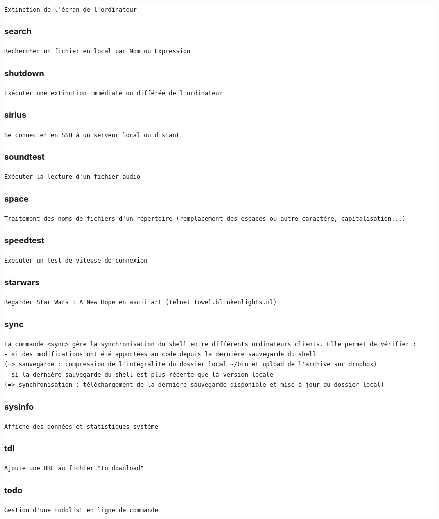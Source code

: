 	Extinction de l'écran de l'ordinateur

### search

	Rechercher un fichier en local par Nom ou Expression

### shutdown

	Exécuter une extinction immédiate ou différée de l'ordinateur

### sirius

	Se connecter en SSH à un serveur local ou distant

### soundtest

	Exécuter la lecture d'un fichier audio

### space
	
	Traitement des noms de fichiers d'un répertoire (remplacement des espaces ou autre caractère, capitalisation...)

### speedtest
	
	Executer un test de vitesse de connexion

### starwars

	Regarder Star Wars : A New Hope en ascii art (telnet towel.blinkenlights.nl)

### sync

	La commande <sync> gère la synchronisation du shell entre différents ordinateurs clients. Elle permet de vérifier :
	- si des modifications ont été apportées au code depuis la dernière sauvegarde du shell 
	(=> sauvegarde : compression de l'intégralité du dossier local ~/bin et upload de l'archive sur dropbox)
	- si la dernière sauvegarde du shell est plus récente que la version locale 
	(=> synchronisation : téléchargement de la dernière sauvegarde disponible et mise-à-jour du dossier local)

### sysinfo

	Affiche des données et statistiques système

### tdl

	Ajoute une URL au fichier "to download"

### todo

	Gestion d'une todolist en ligne de commande
